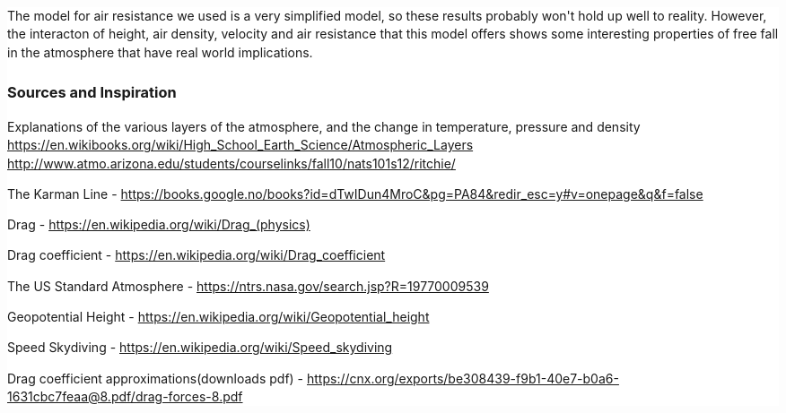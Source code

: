 The model for air resistance we used is a very simplified model, so these results probably won't hold up well to reality. However, the interacton of height, air density, velocity and air resistance that this model offers shows some interesting properties of free fall in the atmosphere that have real world implications.

### Sources and Inspiration

Explanations of the various layers of the atmosphere, and the change in temperature, pressure and density
https://en.wikibooks.org/wiki/High_School_Earth_Science/Atmospheric_Layers    
http://www.atmo.arizona.edu/students/courselinks/fall10/nats101s12/ritchie/

The Karman Line - https://books.google.no/books?id=dTwIDun4MroC&pg=PA84&redir_esc=y#v=onepage&q&f=false

Drag - https://en.wikipedia.org/wiki/Drag_(physics)

Drag coefficient - https://en.wikipedia.org/wiki/Drag_coefficient

The US Standard Atmosphere - https://ntrs.nasa.gov/search.jsp?R=19770009539

Geopotential Height - https://en.wikipedia.org/wiki/Geopotential_height

Speed Skydiving - https://en.wikipedia.org/wiki/Speed_skydiving

Drag coefficient approximations(downloads pdf) - https://cnx.org/exports/be308439-f9b1-40e7-b0a6-1631cbc7feaa@8.pdf/drag-forces-8.pdf
